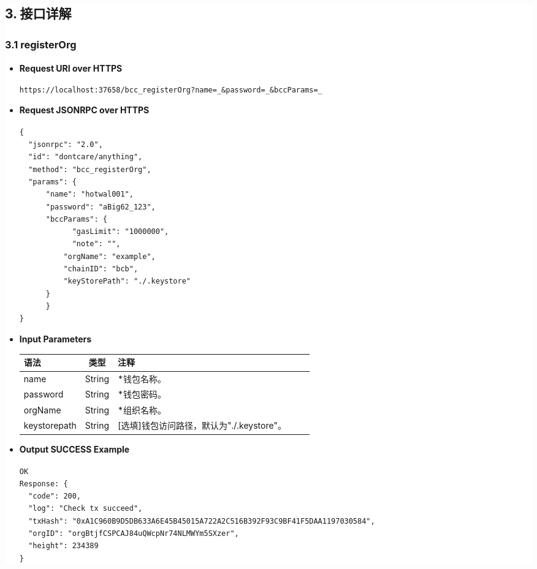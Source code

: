 

## 3. 接口详解



### 3.1 registerOrg

- **Request URI over HTTPS**

  ```
  https://localhost:37658/bcc_registerOrg?name=_&password=_&bccParams=_
  ```

- **Request JSONRPC over HTTPS**

  ```
  {
    "jsonrpc": "2.0",
    "id": "dontcare/anything",
    "method": "bcc_registerOrg",
    "params": {
        "name": "hotwal001",
        "password": "aBig62_123",
        "bccParams": {
        	  "gasLimit": "1000000",
        	  "note": "",
            "orgName": "example",
            "chainID": "bcb",
            "keyStorePath": "./.keystore"
      	}
    	}
  }
  ```

- **Input Parameters**

  | **语法**     | **类型** | **注释**&nbsp;&nbsp;&nbsp;&nbsp;&nbsp;&nbsp;&nbsp;&nbsp;&nbsp;&nbsp;&nbsp;&nbsp;&nbsp;&nbsp;&nbsp;&nbsp;&nbsp;&nbsp;&nbsp;&nbsp;&nbsp;&nbsp;&nbsp;&nbsp;&nbsp;&nbsp;&nbsp;&nbsp;&nbsp;&nbsp;&nbsp;&nbsp;&nbsp;&nbsp;&nbsp;&nbsp;&nbsp;&nbsp;&nbsp;&nbsp;&nbsp;&nbsp;&nbsp;&nbsp;&nbsp;&nbsp;&nbsp;&nbsp;&nbsp;&nbsp;&nbsp;&nbsp;&nbsp;&nbsp;&nbsp;&nbsp;&nbsp;&nbsp;&nbsp;&nbsp;&nbsp;&nbsp;&nbsp;&nbsp;&nbsp;&nbsp;&nbsp;&nbsp;&nbsp;&nbsp;&nbsp;&nbsp;&nbsp;&nbsp; |
  | ------------ | :------: | ------------------------------------------------------------ |
  | name         |  String  | *钱包名称。                                                  |
  | password     |  String  | *钱包密码。                                                  |
  | orgName      |  String  | *组织名称。                                                  |
  | keystorepath |  String  | [选填]钱包访问路径，默认为"./.keystore"。                    |

- **Output SUCCESS Example**

  ```
  OK
  Response: {
    "code": 200,
    "log": "Check tx succeed",
    "txHash": "0xA1C960B9D5DB633A6E45B45015A722A2C516B392F93C9BF41F5DAA1197030584",
    "orgID": "orgBtjfCSPCAJ84uQWcpNr74NLMWYm5SXzer",
    "height": 234389
  }
  
  ```
